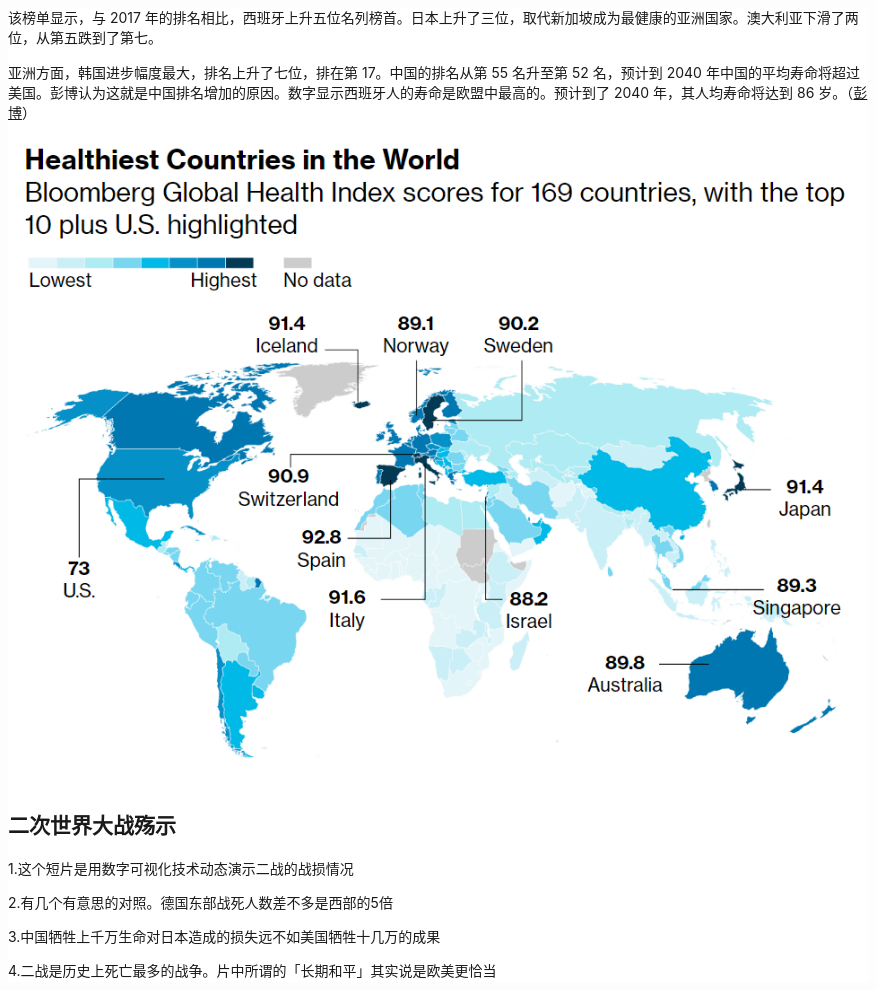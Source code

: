 该榜单显示，与 2017
年的排名相比，西班牙上升五位名列榜首。日本上升了三位，取代新加坡成为最健康的亚洲国家。澳大利亚下滑了两位，从第五跌到了第七。

亚洲方面，韩国进步幅度最大，排名上升了七位，排在第 17。中国的排名从第 55
名升至第 52 名，预计到 2040
年中国的平均寿命将超过美国。彭博认为这就是中国排名增加的原因。数字显示西班牙人的寿命是欧盟中最高的。预计到了
2040 年，其人均寿命将达到 86
岁。（[彭博](https://www.bloomberg.com/news/articles/2019-02-24/spain-tops-italy-as-world-s-healthiest-nation-while-u-s-slips)）

![](assets\week_09\image17.png)

二次世界大战殇示
----------------

1.这个短片是用数字可视化技术动态演示二战的战损情况

2.有几个有意思的对照。德国东部战死人数差不多是西部的5倍

3.中国牺牲上千万生命对日本造成的损失远不如美国牺牲十几万的成果

4.二战是历史上死亡最多的战争。片中所谓的「长期和平」其实说是欧美更恰当
